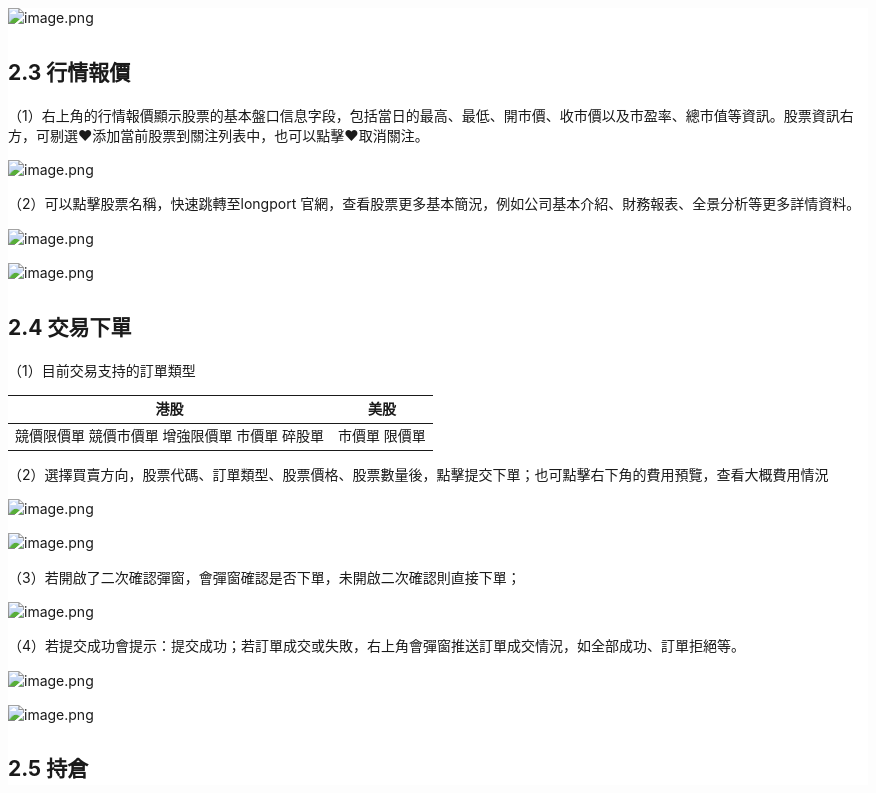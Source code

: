 ![image.png](/assets/8bc5c01f80a406e61567a7816805c413.png)


## 2.3 行情報價


（1）右上角的行情報價顯示股票的基本盤口信息字段，包括當日的最高、最低、開市價、收市價以及市盈率、總市值等資訊。股票資訊右方，可剔選❤️添加當前股票到關注列表中，也可以點擊❤️取消關注。


![image.png](/assets/3d2585292c25482423bdbfa54b4206ab.png)


（2）可以點擊股票名稱，快速跳轉至longport 官網，查看股票更多基本簡況，例如公司基本介紹、財務報表、全景分析等更多詳情資料。


![image.png](/assets/665d8ad606e6e713d50d53f523902623.png)


![image.png](/assets/5a8d454f80a77e97b1f6098b02410e6e.png)


## 2.4 交易下單


（1）目前交易支持的訂單類型


| 港股                        | 美股      |
| ------------------------- | ------- |
| 競價限價單 競價市價單 增強限價單 市價單 碎股單 | 市價單 限價單 |


（2）選擇買賣方向，股票代碼、訂單類型、股票價格、股票數量後，點擊提交下單；也可點擊右下角的費用預覽，查看大概費用情況


![image.png](/assets/ac3640003f9280de2a55a344025f6fc1.png)


![image.png](/assets/b562722f18bf29772c637484a98cd112.png)


（3）若開啟了二次確認彈窗，會彈窗確認是否下單，未開啟二次確認則直接下單；


![image.png](/assets/02fd2e58cc9be4b169e25fc944f6e133.png)


（4）若提交成功會提示：提交成功；若訂單成交或失敗，右上角會彈窗推送訂單成交情況，如全部成功、訂單拒絕等。


![image.png](/assets/b3ca864d7313bac81ea98cae40f7eed1.png)


![image.png](/assets/c580188898b1ab7e6ca298b9348628de.png)


## 2.5 持倉
